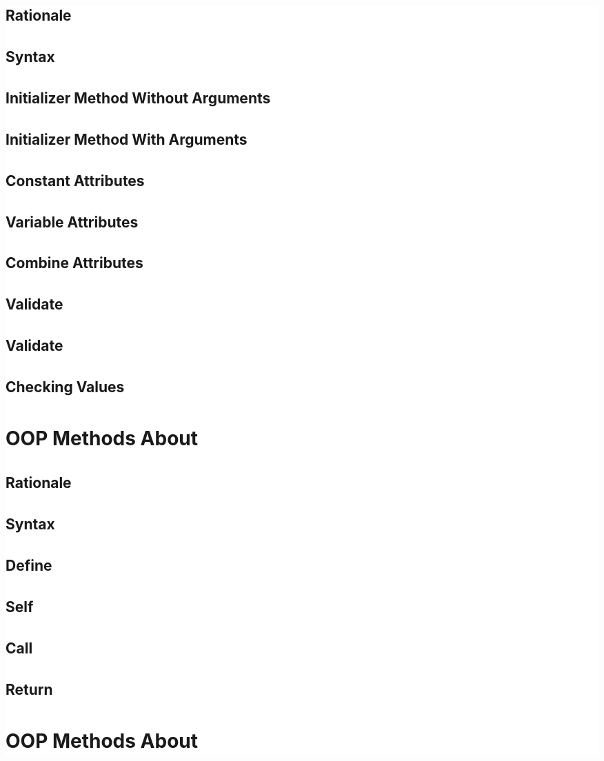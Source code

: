 Rationale
---------

Syntax
------

Initializer Method Without Arguments
------------------------------------

Initializer Method With Arguments
---------------------------------

Constant Attributes
-------------------

Variable Attributes
-------------------

Combine Attributes
------------------

Validate
--------

Validate
--------

Checking Values
---------------




OOP Methods About
=================

Rationale
---------

Syntax
------

Define
------

Self
----

Call
----

Return
------




OOP Methods About
=================
